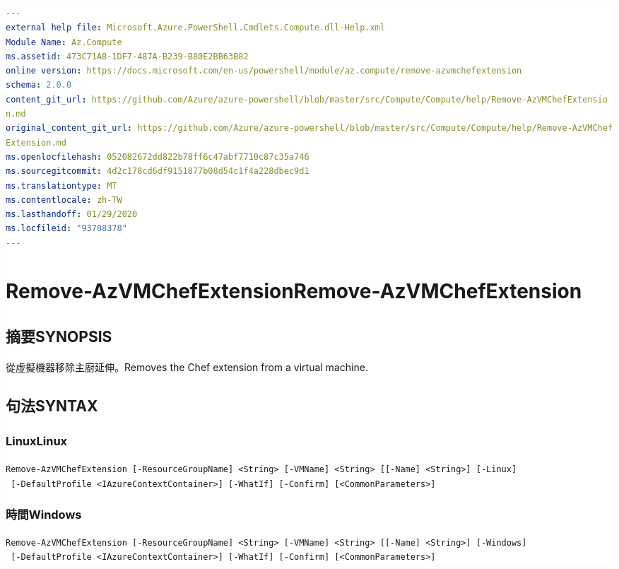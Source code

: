 ```yaml
---
external help file: Microsoft.Azure.PowerShell.Cmdlets.Compute.dll-Help.xml
Module Name: Az.Compute
ms.assetid: 473C71A8-1DF7-487A-B239-B80E2BB63B82
online version: https://docs.microsoft.com/en-us/powershell/module/az.compute/remove-azvmchefextension
schema: 2.0.0
content_git_url: https://github.com/Azure/azure-powershell/blob/master/src/Compute/Compute/help/Remove-AzVMChefExtension.md
original_content_git_url: https://github.com/Azure/azure-powershell/blob/master/src/Compute/Compute/help/Remove-AzVMChefExtension.md
ms.openlocfilehash: 052082672dd822b78ff6c47abf7710c87c35a746
ms.sourcegitcommit: 4d2c178cd6df9151877b08d54c1f4a228dbec9d1
ms.translationtype: MT
ms.contentlocale: zh-TW
ms.lasthandoff: 01/29/2020
ms.locfileid: "93788378"
---
```

# <span data-ttu-id="3fb05-101">Remove-AzVMChefExtension</span><span class="sxs-lookup"><span data-stu-id="3fb05-101">Remove-AzVMChefExtension</span></span>

## <span data-ttu-id="3fb05-102">摘要</span><span class="sxs-lookup"><span data-stu-id="3fb05-102">SYNOPSIS</span></span>
<span data-ttu-id="3fb05-103">從虛擬機器移除主廚延伸。</span><span class="sxs-lookup"><span data-stu-id="3fb05-103">Removes the Chef extension from a virtual machine.</span></span>

## <span data-ttu-id="3fb05-104">句法</span><span class="sxs-lookup"><span data-stu-id="3fb05-104">SYNTAX</span></span>

### <span data-ttu-id="3fb05-105">Linux</span><span class="sxs-lookup"><span data-stu-id="3fb05-105">Linux</span></span>
```
Remove-AzVMChefExtension [-ResourceGroupName] <String> [-VMName] <String> [[-Name] <String>] [-Linux]
 [-DefaultProfile <IAzureContextContainer>] [-WhatIf] [-Confirm] [<CommonParameters>]
```

### <span data-ttu-id="3fb05-106">時間</span><span class="sxs-lookup"><span data-stu-id="3fb05-106">Windows</span></span>
```
Remove-AzVMChefExtension [-ResourceGroupName] <String> [-VMName] <String> [[-Name] <String>] [-Windows]
 [-DefaultProfile <IAzureContextContainer>] [-WhatIf] [-Confirm] [<CommonParameters>]
```
